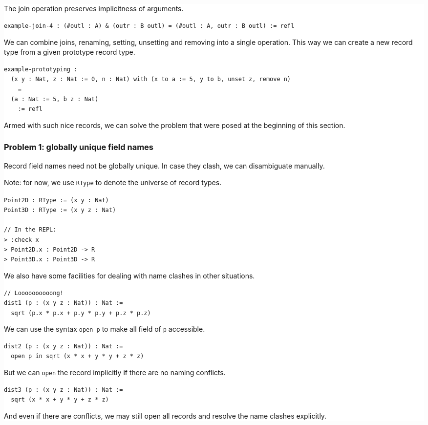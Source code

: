 The join operation preserves implicitness of arguments.

```
example-join-4 : (#outl : A) & (outr : B outl) = (#outl : A, outr : B outl) := refl
```

We can combine joins, renaming, setting, unsetting and removing into a single operation. This way we can create a new record type from a given prototype record type.

```
example-prototyping :
  (x y : Nat, z : Nat := 0, n : Nat) with (x to a := 5, y to b, unset z, remove n)
    =
  (a : Nat := 5, b z : Nat)
    := refl
```

Armed with such nice records, we can solve the problem that were posed at the beginning of this section.

### Problem 1: globally unique field names

Record field names need not be globally unique. In case they clash, we can disambiguate manually.

Note: for now, we use `RType` to denote the universe of record types.

```
Point2D : RType := (x y : Nat)
Point3D : RType := (x y z : Nat)

// In the REPL:
> :check x
> Point2D.x : Point2D -> R
> Point3D.x : Point3D -> R
```

We also have some facilities for dealing with name clashes in other situations.

```
// Loooooooooong!
dist1 (p : (x y z : Nat)) : Nat :=
  sqrt (p.x * p.x + p.y * p.y + p.z * p.z)
```

We can use the syntax `open p` to make all field of `p` accessible.

```
dist2 (p : (x y z : Nat)) : Nat :=
  open p in sqrt (x * x + y * y + z * z)
```

But we can `open` the record implicitly if there are no naming conflicts.

```
dist3 (p : (x y z : Nat)) : Nat :=
  sqrt (x * x + y * y + z * z)
```

And even if there are conflicts, we may still open all records and resolve the name clashes explicitly.
